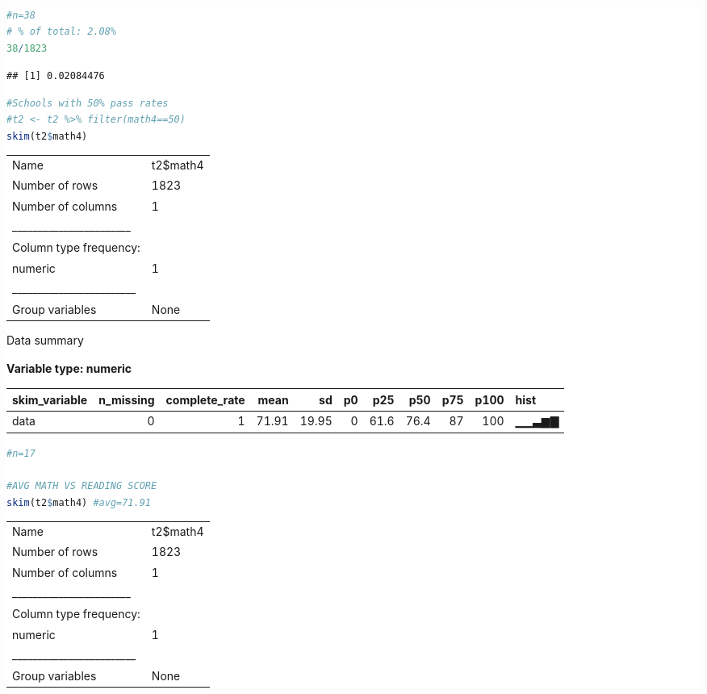 ``` r
#n=38
# % of total: 2.08%
38/1823
```

    ## [1] 0.02084476

``` r
#Schools with 50% pass rates
#t2 <- t2 %>% filter(math4==50)
skim(t2$math4)
```

|                                                  |          |
|:-------------------------------------------------|:---------|
| Name                                             | t2$math4 |
| Number of rows                                   | 1823     |
| Number of columns                                | 1        |
| \_\_\_\_\_\_\_\_\_\_\_\_\_\_\_\_\_\_\_\_\_\_\_   |          |
| Column type frequency:                           |          |
| numeric                                          | 1        |
| \_\_\_\_\_\_\_\_\_\_\_\_\_\_\_\_\_\_\_\_\_\_\_\_ |          |
| Group variables                                  | None     |

Data summary

**Variable type: numeric**

| skim_variable | n_missing | complete_rate |  mean |    sd |  p0 |  p25 |  p50 | p75 | p100 | hist  |
|:--------------|----------:|--------------:|------:|------:|----:|-----:|-----:|----:|-----:|:------|
| data          |         0 |             1 | 71.91 | 19.95 |   0 | 61.6 | 76.4 |  87 |  100 | ▁▁▃▆▇ |

``` r
#n=17

#AVG MATH VS READING SCORE
skim(t2$math4) #avg=71.91
```

|                                                  |          |
|:-------------------------------------------------|:---------|
| Name                                             | t2$math4 |
| Number of rows                                   | 1823     |
| Number of columns                                | 1        |
| \_\_\_\_\_\_\_\_\_\_\_\_\_\_\_\_\_\_\_\_\_\_\_   |          |
| Column type frequency:                           |          |
| numeric                                          | 1        |
| \_\_\_\_\_\_\_\_\_\_\_\_\_\_\_\_\_\_\_\_\_\_\_\_ |          |
| Group variables                                  | None     |
